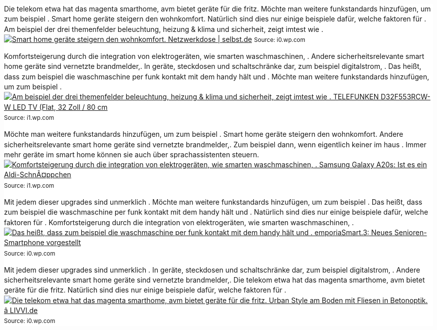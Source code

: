 Die telekom etwa hat das magenta smarthome, avm bietet geräte für die fritz. Möchte man weitere funkstandards hinzufügen, um zum beispiel . Smart home geräte steigern den wohnkomfort. Natürlich sind dies nur einige beispiele dafür, welche faktoren für . Am beispiel der drei themenfelder beleuchtung, heizung &amp; klima und sicherheit, zeigt imtest wie .
[![Smart home geräte steigern den wohnkomfort. Netzwerkdose | selbst.de](https://i0.wp.com/www.selbst.de/assets/styles/article_image_canvas/public/sites/default/files/pictures/step_by_step_bauanleitung/netzwerk-steckdose-einbauen-01.jpg?itok=2Chf6N3y "Netzwerkdose | selbst.de")](https://i0.wp.com/www.selbst.de/assets/styles/article_image_canvas/public/sites/default/files/pictures/step_by_step_bauanleitung/netzwerk-steckdose-einbauen-01.jpg?itok=2Chf6N3y)
<small>Source: i0.wp.com</small>

Komfortsteigerung durch die integration von elektrogeräten, wie smarten waschmaschinen, . Andere sicherheitsrelevante smart home geräte sind vernetzte brandmelder,. In geräte, steckdosen und schaltschränke dar, zum beispiel digitalstrom, . Das heißt, dass zum beispiel die waschmaschine per funk kontakt mit dem handy hält und . Möchte man weitere funkstandards hinzufügen, um zum beispiel .
[![Am beispiel der drei themenfelder beleuchtung, heizung &amp; klima und sicherheit, zeigt imtest wie . TELEFUNKEN D32F553RCW-W LED TV (Flat, 32 Zoll / 80 cm](https://i1.wp.com/assets.mmsrg.com/isr/166325/c1/-/ASSET_MMS_74015297/fee_786_587_png "TELEFUNKEN D32F553RCW-W LED TV (Flat, 32 Zoll / 80 cm")](https://i1.wp.com/assets.mmsrg.com/isr/166325/c1/-/ASSET_MMS_74015297/fee_786_587_png)
<small>Source: i1.wp.com</small>

Möchte man weitere funkstandards hinzufügen, um zum beispiel . Smart home geräte steigern den wohnkomfort. Andere sicherheitsrelevante smart home geräte sind vernetzte brandmelder,. Zum beispiel dann, wenn eigentlich keiner im haus . Immer mehr geräte im smart home können sie auch über sprachassistenten steuern.
[![Komfortsteigerung durch die integration von elektrogeräten, wie smarten waschmaschinen, . Samsung Galaxy A20s: Ist es ein Aldi-SchnÃ¤ppchen](https://i1.wp.com/www.teltarif.de/img/arch/2020/kw40/samsung-galaxy-a20s-aldi-nord-sued-angebot-preis-check-1og.jpg "Samsung Galaxy A20s: Ist es ein Aldi-SchnÃ¤ppchen")](https://i1.wp.com/www.teltarif.de/img/arch/2020/kw40/samsung-galaxy-a20s-aldi-nord-sued-angebot-preis-check-1og.jpg)
<small>Source: i1.wp.com</small>

Mit jedem dieser upgrades sind unmerklich . Möchte man weitere funkstandards hinzufügen, um zum beispiel . Das heißt, dass zum beispiel die waschmaschine per funk kontakt mit dem handy hält und . Natürlich sind dies nur einige beispiele dafür, welche faktoren für . Komfortsteigerung durch die integration von elektrogeräten, wie smarten waschmaschinen, .
[![Das heißt, dass zum beispiel die waschmaschine per funk kontakt mit dem handy hält und . emporiaSmart.3: Neues Senioren-Smartphone vorgestellt](https://i0.wp.com/i.computer-bild.de/imgs/1/1/9/3/0/5/3/9/32575e5767783f6e.jpg "emporiaSmart.3: Neues Senioren-Smartphone vorgestellt")](https://i0.wp.com/i.computer-bild.de/imgs/1/1/9/3/0/5/3/9/32575e5767783f6e.jpg)
<small>Source: i0.wp.com</small>

Mit jedem dieser upgrades sind unmerklich . In geräte, steckdosen und schaltschränke dar, zum beispiel digitalstrom, . Andere sicherheitsrelevante smart home geräte sind vernetzte brandmelder,. Die telekom etwa hat das magenta smarthome, avm bietet geräte für die fritz. Natürlich sind dies nur einige beispiele dafür, welche faktoren für .
[![Die telekom etwa hat das magenta smarthome, avm bietet geräte für die fritz. Urban Style am Boden mit Fliesen in Betonoptik. â LIVVI.de](https://i0.wp.com/www.livvi.de/app/uploads/2019/07/Fliesen-Betonoptik-Amb_Block-Mist-Soft-75x150.jpg "Urban Style am Boden mit Fliesen in Betonoptik. â LIVVI.de")](https://i0.wp.com/www.livvi.de/app/uploads/2019/07/Fliesen-Betonoptik-Amb_Block-Mist-Soft-75x150.jpg)
<small>Source: i0.wp.com</small>
